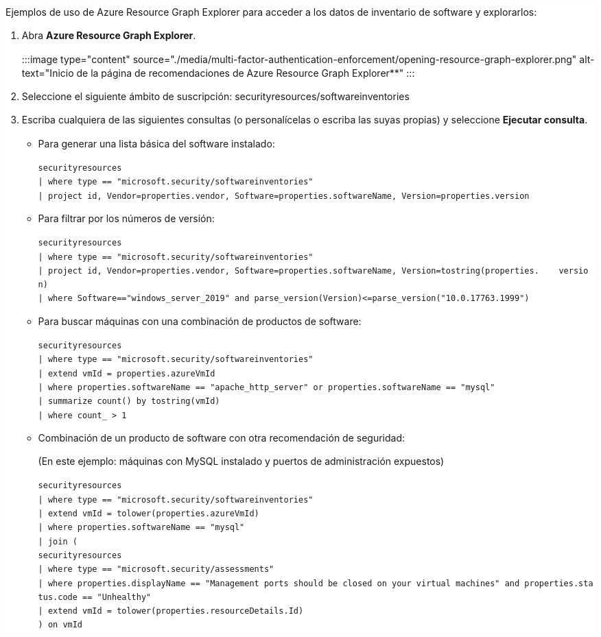 Ejemplos de uso de Azure Resource Graph Explorer para acceder a los datos de inventario de software y explorarlos:

1. Abra **Azure Resource Graph Explorer**.

    :::image type="content" source="./media/multi-factor-authentication-enforcement/opening-resource-graph-explorer.png" alt-text="Inicio de la página de recomendaciones de Azure Resource Graph Explorer**" :::

1. Seleccione el siguiente ámbito de suscripción: securityresources/softwareinventories

1. Escriba cualquiera de las siguientes consultas (o personalícelas o escriba las suyas propias) y seleccione **Ejecutar consulta**.

    - Para generar una lista básica del software instalado:

        ```kusto
        securityresources
        | where type == "microsoft.security/softwareinventories"
        | project id, Vendor=properties.vendor, Software=properties.softwareName, Version=properties.version
        ```

    - Para filtrar por los números de versión:

        ```kusto
        securityresources
        | where type == "microsoft.security/softwareinventories"
        | project id, Vendor=properties.vendor, Software=properties.softwareName, Version=tostring(properties.    version)
        | where Software=="windows_server_2019" and parse_version(Version)<=parse_version("10.0.17763.1999")
        ```

    - Para buscar máquinas con una combinación de productos de software:

        ```kusto
        securityresources
        | where type == "microsoft.security/softwareinventories"
        | extend vmId = properties.azureVmId
        | where properties.softwareName == "apache_http_server" or properties.softwareName == "mysql"
        | summarize count() by tostring(vmId)
        | where count_ > 1
        ```

    - Combinación de un producto de software con otra recomendación de seguridad:

        (En este ejemplo: máquinas con MySQL instalado y puertos de administración expuestos)

        ```kusto
        securityresources
        | where type == "microsoft.security/softwareinventories"
        | extend vmId = tolower(properties.azureVmId)
        | where properties.softwareName == "mysql"
        | join (
        securityresources
        | where type == "microsoft.security/assessments"
        | where properties.displayName == "Management ports should be closed on your virtual machines" and properties.status.code == "Unhealthy"
        | extend vmId = tolower(properties.resourceDetails.Id)
        ) on vmId